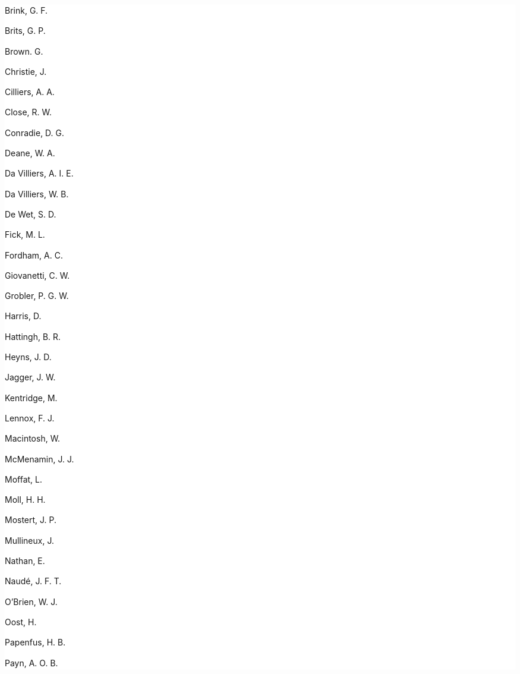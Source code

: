 <p>Brink, G. F.</p>

<p>Brits, G. P.</p>

<p>Brown. G.</p>

<p>Christie, J.</p>

<p>Cilliers, A. A.</p>

<p>Close, R. W.</p>

<p>Conradie, D. G.</p>

<p>Deane, W. A.</p>

<p>Da Villiers, A. I. E.</p>

<p>Da Villiers, W. B.</p>

<p>De Wet, S. D.</p>

<p>Fick, M. L.</p>

<p>Fordham, A. C.</p>

<p>Giovanetti, C. W.</p>

<p>Grobler, P. G. W.</p>

<p>Harris, D.</p>

<p>Hattingh, B. R.</p>

<p>Heyns, J. D.</p>

<p>Jagger, J. W.</p>

<p>Kentridge, M.</p>

<p>Lennox, F. J.</p>

<p>Macintosh, W.</p>

<p>McMenamin, J. J.</p>

<p>Moffat, L.</p>

<p>Moll, H. H.</p>

<p>Mostert, J. P.</p>

<p>Mullineux, J.</p>

<p>Nathan, E.</p>

<p>Naud&#x00E9;, J. F. T.</p>

<p>O&#x2019;Brien, W. J.</p>

<p>Oost, H.</p>

<p>Papenfus, H. B.</p>

<p>Payn, A. O. B.</p>
